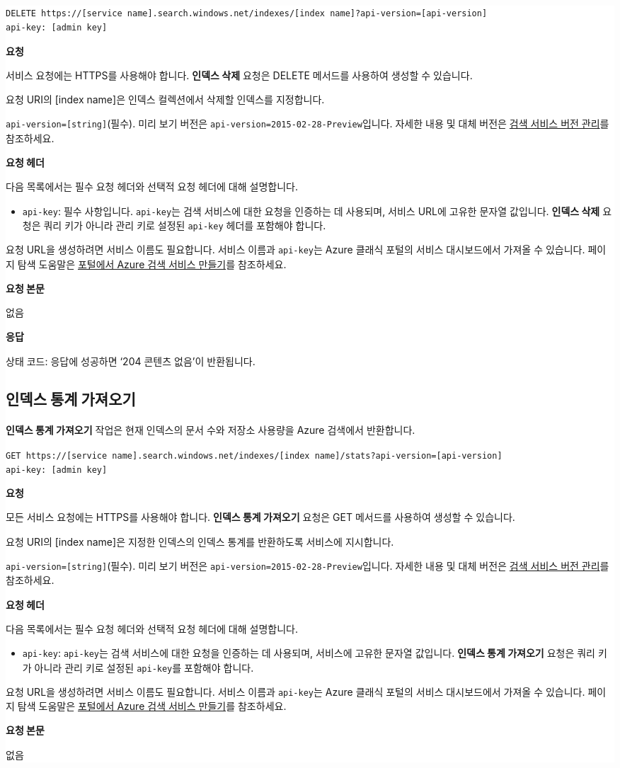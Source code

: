     DELETE https://[service name].search.windows.net/indexes/[index name]?api-version=[api-version]
    api-key: [admin key]

**요청**

서비스 요청에는 HTTPS를 사용해야 합니다. **인덱스 삭제** 요청은 DELETE 메서드를 사용하여 생성할 수 있습니다.

요청 URI의 [index name]은 인덱스 컬렉션에서 삭제할 인덱스를 지정합니다.

`api-version=[string]`(필수). 미리 보기 버전은 `api-version=2015-02-28-Preview`입니다. 자세한 내용 및 대체 버전은 [검색 서비스 버전 관리](http://msdn.microsoft.com/library/azure/dn864560.aspx)를 참조하세요.

**요청 헤더**

다음 목록에서는 필수 요청 헤더와 선택적 요청 헤더에 대해 설명합니다.

- `api-key`: 필수 사항입니다. `api-key`는 검색 서비스에 대한 요청을 인증하는 데 사용되며, 서비스 URL에 고유한 문자열 값입니다. **인덱스 삭제** 요청은 쿼리 키가 아니라 관리 키로 설정된 `api-key` 헤더를 포함해야 합니다.

요청 URL을 생성하려면 서비스 이름도 필요합니다. 서비스 이름과 `api-key`는 Azure 클래식 포털의 서비스 대시보드에서 가져올 수 있습니다. 페이지 탐색 도움말은 [포털에서 Azure 검색 서비스 만들기](search-create-service-portal.md)를 참조하세요.

**요청 본문**

없음

**응답**

상태 코드: 응답에 성공하면 ‘204 콘텐츠 없음’이 반환됩니다.

<a name="GetIndexStats"></a>
## 인덱스 통계 가져오기

**인덱스 통계 가져오기** 작업은 현재 인덱스의 문서 수와 저장소 사용량을 Azure 검색에서 반환합니다.

	GET https://[service name].search.windows.net/indexes/[index name]/stats?api-version=[api-version]
    api-key: [admin key]

**요청**

모든 서비스 요청에는 HTTPS를 사용해야 합니다. **인덱스 통계 가져오기** 요청은 GET 메서드를 사용하여 생성할 수 있습니다.

요청 URI의 [index name]은 지정한 인덱스의 인덱스 통계를 반환하도록 서비스에 지시합니다.

`api-version=[string]`(필수). 미리 보기 버전은 `api-version=2015-02-28-Preview`입니다. 자세한 내용 및 대체 버전은 [검색 서비스 버전 관리](http://msdn.microsoft.com/library/azure/dn864560.aspx)를 참조하세요.


**요청 헤더**

다음 목록에서는 필수 요청 헤더와 선택적 요청 헤더에 대해 설명합니다.

- `api-key`: `api-key`는 검색 서비스에 대한 요청을 인증하는 데 사용되며, 서비스에 고유한 문자열 값입니다. **인덱스 통계 가져오기** 요청은 쿼리 키가 아니라 관리 키로 설정된 `api-key`를 포함해야 합니다.

요청 URL을 생성하려면 서비스 이름도 필요합니다. 서비스 이름과 `api-key`는 Azure 클래식 포털의 서비스 대시보드에서 가져올 수 있습니다. 페이지 탐색 도움말은 [포털에서 Azure 검색 서비스 만들기](search-create-service-portal.md)를 참조하세요.

**요청 본문**

없음
